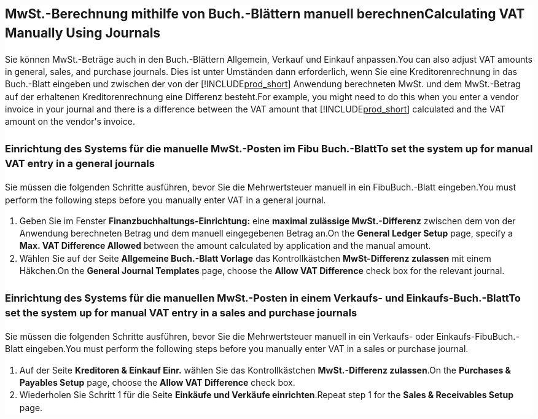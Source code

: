 ## <a name="calculating-vat-manually-using-journals"></a><span data-ttu-id="ea6f9-173">MwSt.-Berechnung mithilfe von Buch.-Blättern manuell berechnen</span><span class="sxs-lookup"><span data-stu-id="ea6f9-173">Calculating VAT Manually Using Journals</span></span>  
<span data-ttu-id="ea6f9-174">Sie können MwSt.-Beträge auch in den Buch.-Blättern Allgemein, Verkauf und Einkauf anpassen.</span><span class="sxs-lookup"><span data-stu-id="ea6f9-174">You can also adjust VAT amounts in general, sales, and purchase journals.</span></span> <span data-ttu-id="ea6f9-175">Dies ist unter Umständen dann erforderlich, wenn Sie eine Kreditorenrechnung in das Buch.-Blatt eingeben und zwischen der von der [!INCLUDE[prod_short](includes/prod_short.md)] Anwendung berechneten MwSt. und dem MwSt.-Betrag auf der erhaltenen Kreditorenrechnung eine Differenz besteht.</span><span class="sxs-lookup"><span data-stu-id="ea6f9-175">For example, you might need to do this when you enter a vendor invoice in your journal and there is a difference between the VAT amount that [!INCLUDE[prod_short](includes/prod_short.md)] calculated and the VAT amount on the vendor's invoice.</span></span>  

### <a name="to-set-the-system-up-for-manual-vat-entry-in-a-general-journals"></a><span data-ttu-id="ea6f9-176">Einrichtung des Systems für die manuelle MwSt.-Posten im Fibu Buch.-Blatt</span><span class="sxs-lookup"><span data-stu-id="ea6f9-176">To set the system up for manual VAT entry in a general journals</span></span>
<span data-ttu-id="ea6f9-177">Sie müssen die folgenden Schritte ausführen, bevor Sie die Mehrwertsteuer manuell in ein FibuBuch.-Blatt eingeben.</span><span class="sxs-lookup"><span data-stu-id="ea6f9-177">You must perform the following steps before you manually enter VAT in a general journal.</span></span>  

1. <span data-ttu-id="ea6f9-178">Geben Sie im Fenster **Finanzbuchhaltungs-Einrichtung:** eine **maximal zulässige MwSt.-Differenz** zwischen dem von der Anwendung berechneten Betrag und dem manuell eingegebenen Betrag an.</span><span class="sxs-lookup"><span data-stu-id="ea6f9-178">On the **General Ledger Setup** page, specify a **Max. VAT Difference Allowed** between the amount calculated by application and the manual amount.</span></span>  
2. <span data-ttu-id="ea6f9-179">Wählen Sie auf der Seite **Allgemeine Buch.-Blatt Vorlage** das Kontrollkästchen **MwSt-Differenz zulassen** mit einem Häkchen.</span><span class="sxs-lookup"><span data-stu-id="ea6f9-179">On the **General Journal Templates** page, choose the **Allow VAT Difference** check box for the relevant journal.</span></span>  

### <a name="to-set-the-system-up-for-manual-vat-entry-in-a-sales-and-purchase-journals"></a><span data-ttu-id="ea6f9-180">Einrichtung des Systems für die manuellen MwSt.-Posten in einem Verkaufs- und Einkaufs-Buch.-Blatt</span><span class="sxs-lookup"><span data-stu-id="ea6f9-180">To set the system up for manual VAT entry in a sales and purchase journals</span></span>
<span data-ttu-id="ea6f9-181">Sie müssen die folgenden Schritte ausführen, bevor Sie die Mehrwertsteuer manuell in ein Verkaufs- oder Einkaufs-FibuBuch.-Blatt eingeben.</span><span class="sxs-lookup"><span data-stu-id="ea6f9-181">You must perform the following steps before you manually enter VAT in a sales or purchase journal.</span></span>

1. <span data-ttu-id="ea6f9-182">Auf der Seite **Kreditoren & Einkauf Einr.** wählen Sie das Kontrollkästchen **MwSt.-Differenz zulassen**.</span><span class="sxs-lookup"><span data-stu-id="ea6f9-182">On the **Purchases & Payables Setup** page, choose the **Allow VAT Difference** check box.</span></span>  
2. <span data-ttu-id="ea6f9-183">Wiederholen Sie Schritt 1 für die Seite **Einkäufe und Verkäufe einrichten**.</span><span class="sxs-lookup"><span data-stu-id="ea6f9-183">Repeat step 1 for the **Sales & Receivables Setup** page.</span></span>